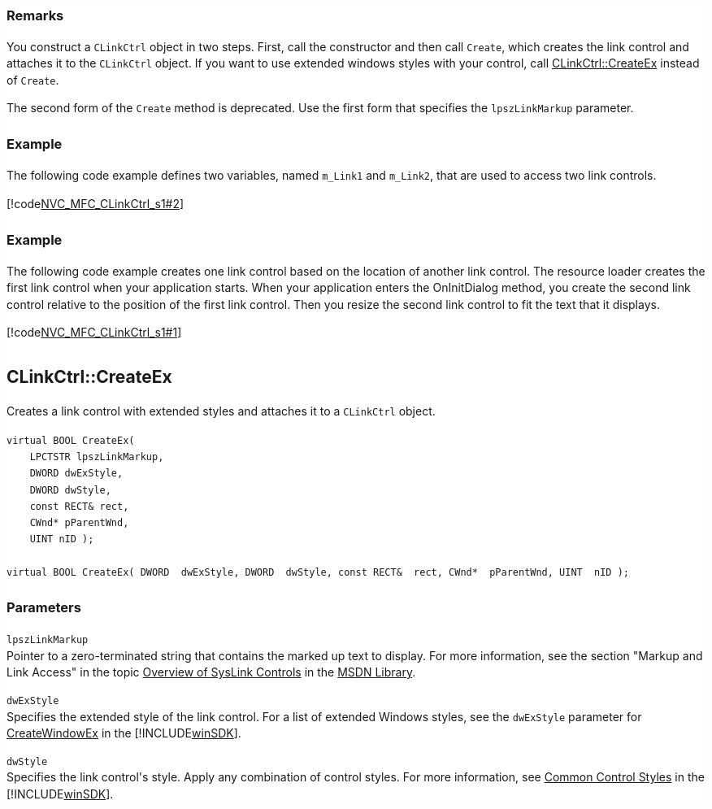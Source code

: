 ### Remarks  
 You construct a `CLinkCtrl` object in two steps. First, call the constructor and then call `Create`, which creates the link control and attaches it to the `CLinkCtrl` object. If you want to use extended windows styles with your control, call [CLinkCtrl::CreateEx](#clinkctrl__createex) instead of `Create`.  
  
 The second form of the `Create` method is deprecated. Use the first form that specifies the `lpszLinkMarkup` parameter.  
  
### Example  
 The following code example defines two variables, named `m_Link1` and `m_Link2`, that are used to access two link controls.  
  
 [!code[NVC_MFC_CLinkCtrl_s1#2](../mfcref/codesnippet/CPP/clinkctrl-class_1.h)]  
  
### Example  
 The following code example creates one link control based on the location of another link control. The resource loader creates the first link control when your application starts. When your application enters the OnInitDialog method, you create the second link control relative to the position of the first link control. Then you resize the second link control to fit the text that it displays.  
  
 [!code[NVC_MFC_CLinkCtrl_s1#1](../mfcref/codesnippet/CPP/clinkctrl-class_2.cpp)]  
  
##  <a name="clinkctrl__createex"></a>  CLinkCtrl::CreateEx  
 Creates a link control with extended styles and attaches it to a `CLinkCtrl` object.  
  
```  
virtual BOOL CreateEx(  
    LPCTSTR lpszLinkMarkup,   
    DWORD dwExStyle,  
    DWORD dwStyle,   
    const RECT& rect,   
    CWnd* pParentWnd,   
    UINT nID );  
  
virtual BOOL CreateEx( DWORD  dwExStyle, DWORD  dwStyle, const RECT&  rect, CWnd*  pParentWnd, UINT  nID );  
```  
  
### Parameters  
 `lpszLinkMarkup`  
 Pointer to a zero-terminated string that contains the marked up text to display. For more information, see the section "Markup and Link Access" in the topic                                 [Overview of SysLink Controls](http://msdn.microsoft.com/library/windows/desktop/bb760706) in the                                 [MSDN Library](http://go.microsoft.com/fwlink/?linkid=556).  
  
 `dwExStyle`  
 Specifies the extended style of the link control. For a list of extended Windows styles, see the `dwExStyle` parameter for                                 [CreateWindowEx](http://msdn.microsoft.com/library/windows/desktop/ms632680) in the [!INCLUDE[winSDK](../atl/includes/winsdk_md.md)].  
  
 `dwStyle`  
 Specifies the link control's style. Apply any combination of control styles. For more information, see                                 [Common Control Styles](http://msdn.microsoft.com/library/windows/desktop/bb775498) in the [!INCLUDE[winSDK](../atl/includes/winsdk_md.md)].  
  
